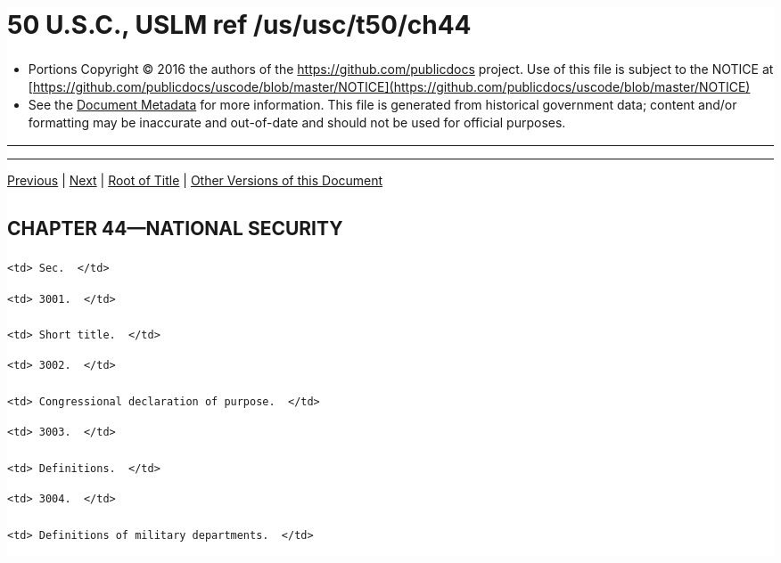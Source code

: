 ---
---

# 50 U.S.C., USLM ref /us/usc/t50/ch44

* Portions Copyright © 2016 the authors of the https://github.com/publicdocs project.
  Use of this file is subject to the NOTICE at [https://github.com/publicdocs/uscode/blob/master/NOTICE](https://github.com/publicdocs/uscode/blob/master/NOTICE)
* See the [Document Metadata](././../../../..//README.md) for more information.
  This file is generated from historical government data; content and/or formatting may be inaccurate and out-of-date and should not be used for official purposes.

----------
----------

[Previous](./../../../..//us/usc/t50/ch43/schIII/m__us_usc_t50_s2932.md) | [Next](./../../../..//us/usc/t50/ch44/m__us_usc_t50_s3001.md) | [Root of Title](./../../../../) | [Other Versions of this Document](https://publicdocs.github.io/go/links?ns=uslm&ref=%2Fus%2Fusc%2Ft50%2Fch44)

## CHAPTER 44—NATIONAL SECURITY

<table>

  <tr>

    <td> Sec.  </td>

  </tr>

  <tr>

    <td> 3001.  </td>

    <td> Short title.  </td>

  </tr>

  <tr>

    <td> 3002.  </td>

    <td> Congressional declaration of purpose.  </td>

  </tr>

  <tr>

    <td> 3003.  </td>

    <td> Definitions.  </td>

  </tr>

  <tr>

    <td> 3004.  </td>

    <td> Definitions of military departments.  </td>
